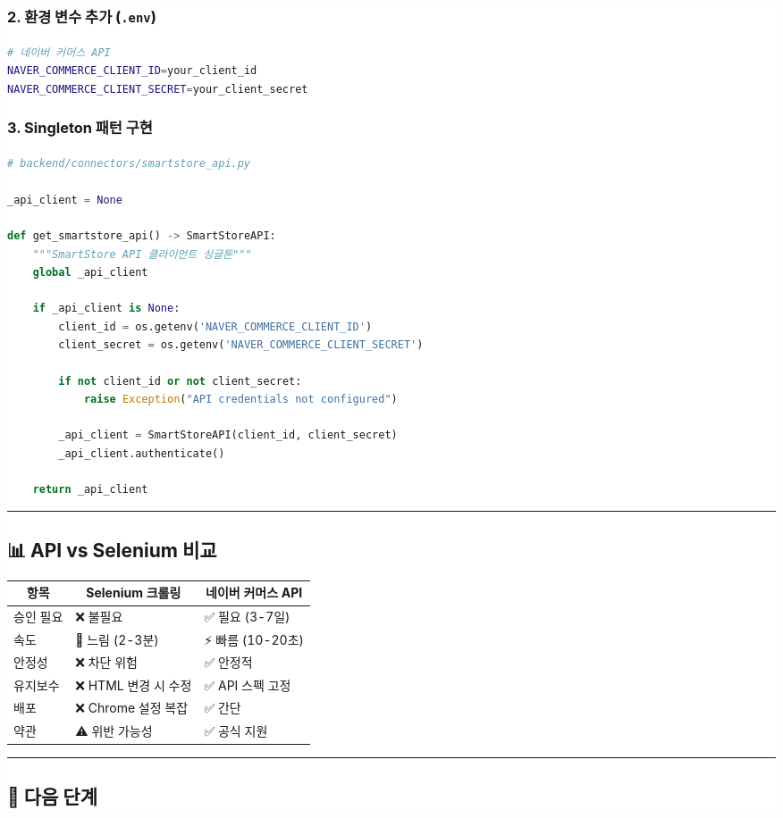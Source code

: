 ### 2. 환경 변수 추가 (`.env`)

```bash
# 네이버 커머스 API
NAVER_COMMERCE_CLIENT_ID=your_client_id
NAVER_COMMERCE_CLIENT_SECRET=your_client_secret
```

### 3. Singleton 패턴 구현

```python
# backend/connectors/smartstore_api.py

_api_client = None

def get_smartstore_api() -> SmartStoreAPI:
    """SmartStore API 클라이언트 싱글톤"""
    global _api_client

    if _api_client is None:
        client_id = os.getenv('NAVER_COMMERCE_CLIENT_ID')
        client_secret = os.getenv('NAVER_COMMERCE_CLIENT_SECRET')

        if not client_id or not client_secret:
            raise Exception("API credentials not configured")

        _api_client = SmartStoreAPI(client_id, client_secret)
        _api_client.authenticate()

    return _api_client
```

---

## 📊 API vs Selenium 비교

| 항목 | Selenium 크롤링 | 네이버 커머스 API |
|------|----------------|-----------------|
| 승인 필요 | ❌ 불필요 | ✅ 필요 (3-7일) |
| 속도 | 🐢 느림 (2-3분) | ⚡ 빠름 (10-20초) |
| 안정성 | ❌ 차단 위험 | ✅ 안정적 |
| 유지보수 | ❌ HTML 변경 시 수정 | ✅ API 스펙 고정 |
| 배포 | ❌ Chrome 설정 복잡 | ✅ 간단 |
| 약관 | ⚠️ 위반 가능성 | ✅ 공식 지원 |

---

## 🎯 다음 단계
